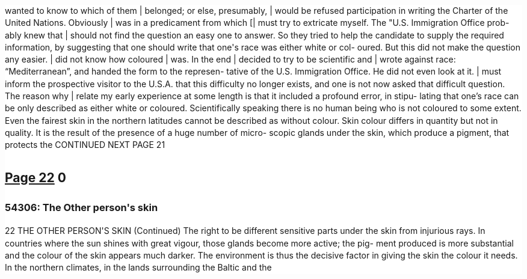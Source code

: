 wanted to know to which of them | 
belonged; or else, presumably, | would 
be refused participation in writing 
the Charter of the United Nations. 
Obviously | was in a predicament from 
which [| must try to extricate myself. 
The "U.S. Immigration Office prob- 
ably knew that | should not find the 
question an easy one to answer. So 
they tried to help the candidate to 
supply the required information, by 
suggesting that one should write that 
one's race was either white or col- 
oured. But this did not make the 
question any easier. | did not know 
how coloured | was. In the end | 
decided to try to be scientific and | 
wrote against race: “Mediterranean”, 
and handed the form to the represen- 
tative of the U.S. Immigration Office. 
He did not even look at it. 
| must inform the prospective visitor 
to the U.S.A. that this difficulty no 
longer exists, and one is not now 
asked that difficult question. 
The reason why | relate my early 
experience at some length is that 
it included a profound error, in stipu- 
lating that one’s race can be only 
described as either white or coloured. 
Scientifically speaking there is no 
human being who is not coloured to 
some extent. Even the fairest skin in 
the northern latitudes cannot be 
described as without colour. 
Skin colour differs in quantity but 
not in quality. It is the result of the 
presence of a huge number of micro- 
scopic glands under the skin, which 
produce a pigment, that protects the 
CONTINUED NEXT PAGE 
21

## [Page 22](https://demo.humlab.umu.se/courier/078447engo.pdf#page=22) 0

### 54306: The Other person's skin

22 
THE OTHER PERSON'S SKIN (Continued) 
The right to be different 
sensitive parts under the skin from 
injurious rays. In countries where the 
sun shines with great vigour, those 
glands become more active; the pig- 
ment produced is more substantial 
and the colour of the skin appears 
much darker. The environment is thus 
the decisive factor in giving the skin 
the colour it needs. 
In the northern climates, in the 
lands surrounding the Baltic and the 